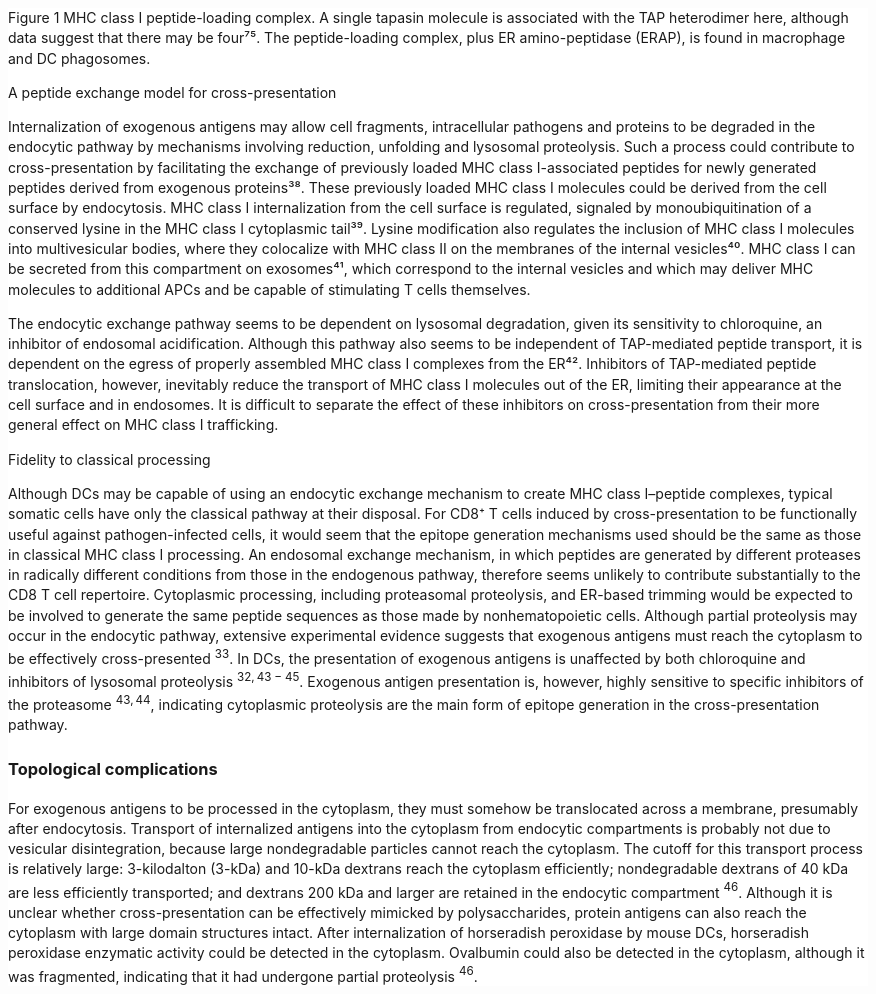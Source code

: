 
Figure 1 MHC class I peptide-loading complex. A single tapasin molecule is associated with the TAP heterodimer here, although data suggest that there may be four⁷⁵. The peptide-loading complex, plus ER amino-peptidase (ERAP), is found in macrophage and DC phagosomes.

A peptide exchange model for cross-presentation

Internalization of exogenous antigens may allow cell fragments, intracellular pathogens and proteins to be degraded in the endocytic pathway by mechanisms involving reduction, unfolding and lysosomal proteolysis. Such a process could contribute to cross-presentation by facilitating the exchange of previously loaded MHC class I-associated peptides for newly generated peptides derived from exogenous proteins³⁸. These previously loaded MHC class I molecules could be derived from the cell surface by endocytosis. MHC class I internalization from the cell surface is regulated, signaled by monoubiquitination of a conserved lysine in the MHC class I cytoplasmic tail³⁹. Lysine modification also regulates the inclusion of MHC class I molecules into multivesicular bodies, where they colocalize with MHC class II on the membranes of the internal vesicles⁴⁰. MHC class I can be secreted from this compartment on exosomes⁴¹, which correspond to the internal vesicles and which may deliver MHC molecules to additional APCs and be capable of stimulating T cells themselves.

The endocytic exchange pathway seems to be dependent on lysosomal degradation, given its sensitivity to chloroquine, an inhibitor of endosomal acidification. Although this pathway also seems to be independent of TAP-mediated peptide transport, it is dependent on the egress of properly assembled MHC class I complexes from the ER⁴². Inhibitors of TAP-mediated peptide translocation, however, inevitably reduce the transport of MHC class I molecules out of the ER, limiting their appearance at the cell surface and in endosomes. It is difficult to separate the effect of these inhibitors on cross-presentation from their more general effect on MHC class I trafficking.

Fidelity to classical processing

Although DCs may be capable of using an endocytic exchange mechanism to create MHC class I–peptide complexes, typical somatic cells have only the classical pathway at their disposal. For CD8⁺ T cells induced by cross-presentation to be functionally useful against pathogen-infected cells, it would seem that the epitope generation mechanisms used should be the same as those in classical MHC class I processing. An endosomal exchange mechanism, in which peptides are generated by different proteases in radically different conditions
from those in the endogenous pathway, therefore seems unlikely to contribute substantially to the CD8 T cell repertoire. Cytoplasmic processing, including proteasomal proteolysis, and ER-based trimming would be expected to be involved to generate the same peptide sequences as those made by nonhematopoietic cells. Although partial proteolysis may occur in the endocytic pathway, extensive experimental evidence suggests that exogenous antigens must reach the cytoplasm to be effectively cross-presented ${ }^{33}$. In DCs, the presentation of exogenous antigens is unaffected by both chloroquine and inhibitors of lysosomal proteolysis ${ }^{32,43-45}$. Exogenous antigen presentation is, however, highly sensitive to specific inhibitors of the proteasome ${ }^{43,44}$, indicating cytoplasmic proteolysis are the main form of epitope generation in the cross-presentation pathway.

### Topological complications

For exogenous antigens to be processed in the cytoplasm, they must somehow be translocated across a membrane, presumably after endocytosis. Transport of internalized antigens into the cytoplasm from endocytic compartments is probably not due to vesicular disintegration, because large nondegradable particles cannot reach the cytoplasm. The cutoff for this transport process is relatively large: 3-kilodalton (3-kDa) and 10-kDa dextrans reach the cytoplasm efficiently; nondegradable dextrans of 40 kDa are less efficiently transported; and dextrans 200 kDa and larger are retained in the endocytic compartment ${ }^{46}$. Although it is unclear whether cross-presentation can be effectively mimicked by polysaccharides, protein antigens can also reach the cytoplasm with large domain structures intact. After internalization of horseradish peroxidase by mouse DCs, horseradish peroxidase enzymatic activity could be detected in the cytoplasm. Ovalbumin could also be detected in the cytoplasm, although it was fragmented, indicating that it had undergone partial proteolysis ${ }^{46}$.
